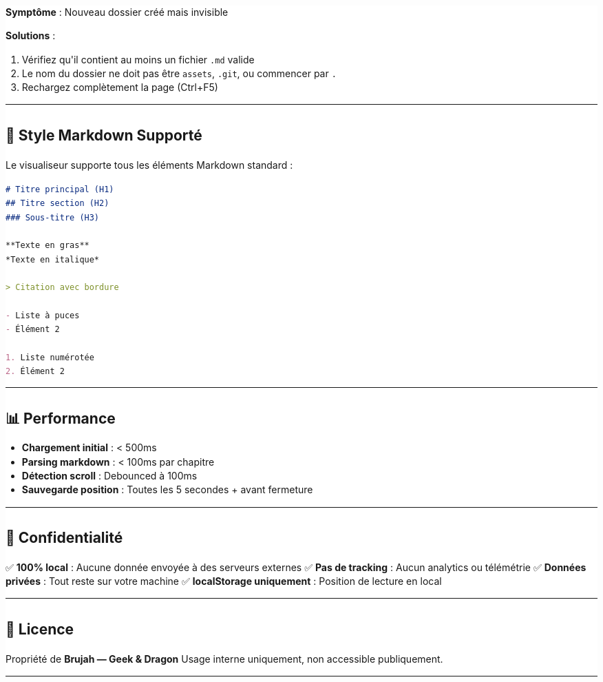 **Symptôme** : Nouveau dossier créé mais invisible

**Solutions** :
1. Vérifiez qu'il contient au moins un fichier `.md` valide
2. Le nom du dossier ne doit pas être `assets`, `.git`, ou commencer par `.`
3. Rechargez complètement la page (Ctrl+F5)

---

## 🎨 Style Markdown Supporté

Le visualiseur supporte tous les éléments Markdown standard :

```markdown
# Titre principal (H1)
## Titre section (H2)
### Sous-titre (H3)

**Texte en gras**
*Texte en italique*

> Citation avec bordure

- Liste à puces
- Élément 2

1. Liste numérotée
2. Élément 2
```

---

## 📊 Performance

- **Chargement initial** : < 500ms
- **Parsing markdown** : < 100ms par chapitre
- **Détection scroll** : Debounced à 100ms
- **Sauvegarde position** : Toutes les 5 secondes + avant fermeture

---

## 🔐 Confidentialité

✅ **100% local** : Aucune donnée envoyée à des serveurs externes
✅ **Pas de tracking** : Aucun analytics ou télémétrie
✅ **Données privées** : Tout reste sur votre machine
✅ **localStorage uniquement** : Position de lecture en local

---

## 📝 Licence

Propriété de **Brujah — Geek & Dragon**
Usage interne uniquement, non accessible publiquement.

---